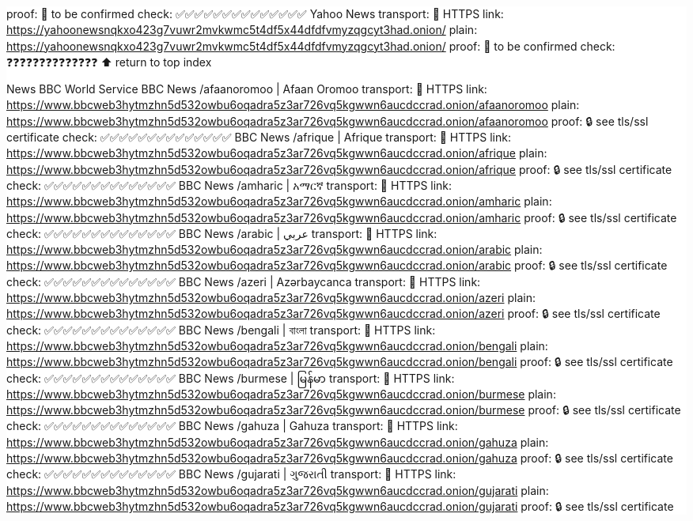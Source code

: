proof: 🔮 to be confirmed
check: ✅✅✅✅✅✅✅✅✅✅✅✅✅✅
Yahoo News
transport: 🔐 HTTPS
link: https://yahoonewsnqkxo423g7vuwr2mvkwmc5t4df5x44dfdfvmyzqgcyt3had.onion/
plain: https://yahoonewsnqkxo423g7vuwr2mvkwmc5t4df5x44dfdfvmyzqgcyt3had.onion/
proof: 🔮 to be confirmed
check: ❓❓❓❓❓❓❓❓❓❓❓❓❓❓
⬆️ return to top index

News BBC World Service
BBC News /afaanoromoo | Afaan Oromoo
transport: 🔐 HTTPS
link: https://www.bbcweb3hytmzhn5d532owbu6oqadra5z3ar726vq5kgwwn6aucdccrad.onion/afaanoromoo
plain: https://www.bbcweb3hytmzhn5d532owbu6oqadra5z3ar726vq5kgwwn6aucdccrad.onion/afaanoromoo
proof: 🔒 see tls/ssl certificate
check: ✅✅✅✅✅✅✅✅✅✅✅✅✅✅
BBC News /afrique | Afrique
transport: 🔐 HTTPS
link: https://www.bbcweb3hytmzhn5d532owbu6oqadra5z3ar726vq5kgwwn6aucdccrad.onion/afrique
plain: https://www.bbcweb3hytmzhn5d532owbu6oqadra5z3ar726vq5kgwwn6aucdccrad.onion/afrique
proof: 🔒 see tls/ssl certificate
check: ✅✅✅✅✅✅✅✅✅✅✅✅✅✅
BBC News /amharic | አማርኛ
transport: 🔐 HTTPS
link: https://www.bbcweb3hytmzhn5d532owbu6oqadra5z3ar726vq5kgwwn6aucdccrad.onion/amharic
plain: https://www.bbcweb3hytmzhn5d532owbu6oqadra5z3ar726vq5kgwwn6aucdccrad.onion/amharic
proof: 🔒 see tls/ssl certificate
check: ✅✅✅✅✅✅✅✅✅✅✅✅✅✅
BBC News /arabic | عربي
transport: 🔐 HTTPS
link: https://www.bbcweb3hytmzhn5d532owbu6oqadra5z3ar726vq5kgwwn6aucdccrad.onion/arabic
plain: https://www.bbcweb3hytmzhn5d532owbu6oqadra5z3ar726vq5kgwwn6aucdccrad.onion/arabic
proof: 🔒 see tls/ssl certificate
check: ✅✅✅✅✅✅✅✅✅✅✅✅✅✅
BBC News /azeri | Azərbaycanca
transport: 🔐 HTTPS
link: https://www.bbcweb3hytmzhn5d532owbu6oqadra5z3ar726vq5kgwwn6aucdccrad.onion/azeri
plain: https://www.bbcweb3hytmzhn5d532owbu6oqadra5z3ar726vq5kgwwn6aucdccrad.onion/azeri
proof: 🔒 see tls/ssl certificate
check: ✅✅✅✅✅✅✅✅✅✅✅✅✅✅
BBC News /bengali | বাংলা
transport: 🔐 HTTPS
link: https://www.bbcweb3hytmzhn5d532owbu6oqadra5z3ar726vq5kgwwn6aucdccrad.onion/bengali
plain: https://www.bbcweb3hytmzhn5d532owbu6oqadra5z3ar726vq5kgwwn6aucdccrad.onion/bengali
proof: 🔒 see tls/ssl certificate
check: ✅✅✅✅✅✅✅✅✅✅✅✅✅✅
BBC News /burmese | မြန်မာ
transport: 🔐 HTTPS
link: https://www.bbcweb3hytmzhn5d532owbu6oqadra5z3ar726vq5kgwwn6aucdccrad.onion/burmese
plain: https://www.bbcweb3hytmzhn5d532owbu6oqadra5z3ar726vq5kgwwn6aucdccrad.onion/burmese
proof: 🔒 see tls/ssl certificate
check: ✅✅✅✅✅✅✅✅✅✅✅✅✅✅
BBC News /gahuza | Gahuza
transport: 🔐 HTTPS
link: https://www.bbcweb3hytmzhn5d532owbu6oqadra5z3ar726vq5kgwwn6aucdccrad.onion/gahuza
plain: https://www.bbcweb3hytmzhn5d532owbu6oqadra5z3ar726vq5kgwwn6aucdccrad.onion/gahuza
proof: 🔒 see tls/ssl certificate
check: ✅✅✅✅✅✅✅✅✅✅✅✅✅✅
BBC News /gujarati | ગુજરાતી
transport: 🔐 HTTPS
link: https://www.bbcweb3hytmzhn5d532owbu6oqadra5z3ar726vq5kgwwn6aucdccrad.onion/gujarati
plain: https://www.bbcweb3hytmzhn5d532owbu6oqadra5z3ar726vq5kgwwn6aucdccrad.onion/gujarati
proof: 🔒 see tls/ssl certificate